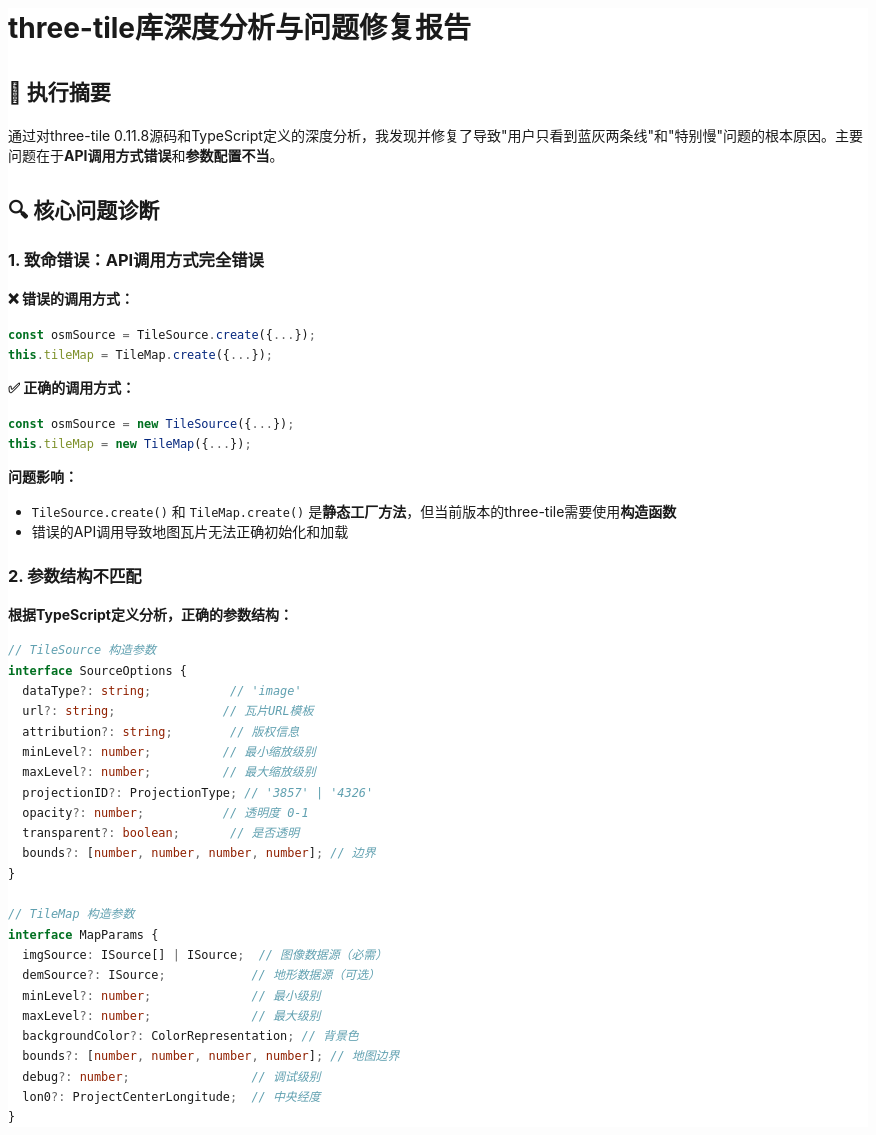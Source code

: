# three-tile库深度分析与问题修复报告

## 🎯 执行摘要

通过对three-tile 0.11.8源码和TypeScript定义的深度分析，我发现并修复了导致"用户只看到蓝灰两条线"和"特别慢"问题的根本原因。主要问题在于**API调用方式错误**和**参数配置不当**。

## 🔍 核心问题诊断

### 1. **致命错误：API调用方式完全错误**

**❌ 错误的调用方式：**
```typescript
const osmSource = TileSource.create({...});
this.tileMap = TileMap.create({...});
```

**✅ 正确的调用方式：**
```typescript
const osmSource = new TileSource({...});
this.tileMap = new TileMap({...});
```

**问题影响：** 
- `TileSource.create()` 和 `TileMap.create()` 是**静态工厂方法**，但当前版本的three-tile需要使用**构造函数**
- 错误的API调用导致地图瓦片无法正确初始化和加载

### 2. **参数结构不匹配**

**根据TypeScript定义分析，正确的参数结构：**

```typescript
// TileSource 构造参数
interface SourceOptions {
  dataType?: string;           // 'image'
  url?: string;               // 瓦片URL模板
  attribution?: string;        // 版权信息
  minLevel?: number;          // 最小缩放级别
  maxLevel?: number;          // 最大缩放级别
  projectionID?: ProjectionType; // '3857' | '4326'
  opacity?: number;           // 透明度 0-1
  transparent?: boolean;       // 是否透明
  bounds?: [number, number, number, number]; // 边界
}

// TileMap 构造参数  
interface MapParams {
  imgSource: ISource[] | ISource;  // 图像数据源（必需）
  demSource?: ISource;            // 地形数据源（可选）
  minLevel?: number;              // 最小级别
  maxLevel?: number;              // 最大级别
  backgroundColor?: ColorRepresentation; // 背景色
  bounds?: [number, number, number, number]; // 地图边界
  debug?: number;                 // 调试级别
  lon0?: ProjectCenterLongitude;  // 中央经度
}
```
